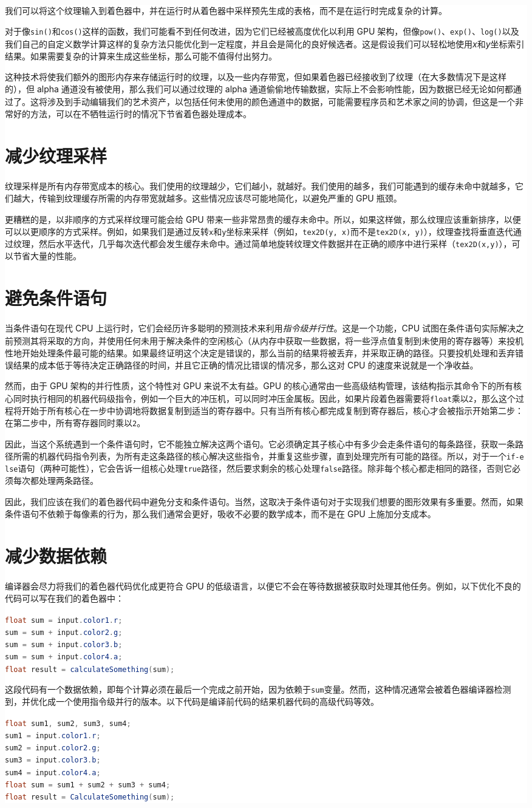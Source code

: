 我们可以将这个纹理输入到着色器中，并在运行时从着色器中采样预先生成的表格，而不是在运行时完成复杂的计算。

对于像`sin()`和`cos()`这样的函数，我们可能看不到任何改进，因为它们已经被高度优化以利用 GPU 架构，但像`pow()`、`exp()`、`log()`以及我们自己的自定义数学计算这样的复杂方法只能优化到一定程度，并且会是简化的良好候选者。这是假设我们可以轻松地使用*x*和*y*坐标索引结果。如果需要复杂的计算来生成这些坐标，那么可能不值得付出努力。

这种技术将使我们额外的图形内存来存储运行时的纹理，以及一些内存带宽，但如果着色器已经接收到了纹理（在大多数情况下是这样的），但 alpha 通道没有被使用，那么我们可以通过纹理的 alpha 通道偷偷地传输数据，实际上不会影响性能，因为数据已经无论如何都通过了。这将涉及到手动编辑我们的艺术资产，以包括任何未使用的颜色通道中的数据，可能需要程序员和艺术家之间的协调，但这是一个非常好的方法，可以在不牺牲运行时的情况下节省着色器处理成本。

# 减少纹理采样

纹理采样是所有内存带宽成本的核心。我们使用的纹理越少，它们越小，就越好。我们使用的越多，我们可能遇到的缓存未命中就越多，它们越大，传输到纹理缓存所需的内存带宽就越多。这些情况应该尽可能地简化，以避免严重的 GPU 瓶颈。

更糟糕的是，以非顺序的方式采样纹理可能会给 GPU 带来一些非常昂贵的缓存未命中。所以，如果这样做，那么纹理应该重新排序，以便可以以更顺序的方式采样。例如，如果我们是通过反转`x`和`y`坐标来采样（例如，`tex2D(y, x)`而不是`tex2D(x, y)`），纹理查找将垂直迭代通过纹理，然后水平迭代，几乎每次迭代都会发生缓存未命中。通过简单地旋转纹理文件数据并在正确的顺序中进行采样（`tex2D(x,y)`），可以节省大量的性能。

# 避免条件语句

当条件语句在现代 CPU 上运行时，它们会经历许多聪明的预测技术来利用*指令级并行性*。这是一个功能，CPU 试图在条件语句实际解决之前预测其将采取的方向，并使用任何未用于解决条件的空闲核心（从内存中获取一些数据，将一些浮点值复制到未使用的寄存器等）来投机性地开始处理条件最可能的结果。如果最终证明这个决定是错误的，那么当前的结果将被丢弃，并采取正确的路径。只要投机处理和丢弃错误结果的成本低于等待决定正确路径的时间，并且它正确的情况比错误的情况多，那么这对 CPU 的速度来说就是一个净收益。

然而，由于 GPU 架构的并行性质，这个特性对 GPU 来说不太有益。GPU 的核心通常由一些高级结构管理，该结构指示其命令下的所有核心同时执行相同的机器代码级指令，例如一个巨大的冲压机，可以同时冲压金属板。因此，如果片段着色器需要将`float`乘以`2`，那么这个过程将开始于所有核心在一步中协调地将数据复制到适当的寄存器中。只有当所有核心都完成复制到寄存器后，核心才会被指示开始第二步：在第二步中，所有寄存器同时乘以`2`。

因此，当这个系统遇到一个条件语句时，它不能独立解决这两个语句。它必须确定其子核心中有多少会走条件语句的每条路径，获取一条路径所需的机器代码指令列表，为所有走这条路径的核心解决这些指令，并重复这些步骤，直到处理完所有可能的路径。所以，对于一个`if-else`语句（两种可能性），它会告诉一组核心处理`true`路径，然后要求剩余的核心处理`false`路径。除非每个核心都走相同的路径，否则它必须每次都处理两条路径。

因此，我们应该在我们的着色器代码中避免分支和条件语句。当然，这取决于条件语句对于实现我们想要的图形效果有多重要。然而，如果条件语句不依赖于每像素的行为，那么我们通常会更好，吸收不必要的数学成本，而不是在 GPU 上施加分支成本。

# 减少数据依赖

编译器会尽力将我们的着色器代码优化成更符合 GPU 的低级语言，以便它不会在等待数据被获取时处理其他任务。例如，以下优化不良的代码可以写在我们的着色器中：

```cs
float sum = input.color1.r;
sum = sum + input.color2.g;
sum = sum + input.color3.b;
sum = sum + input.color4.a;
float result = calculateSomething(sum);
```

这段代码有一个数据依赖，即每个计算必须在最后一个完成之前开始，因为依赖于`sum`变量。然而，这种情况通常会被着色器编译器检测到，并优化成一个使用指令级并行的版本。以下代码是编译前代码的结果机器代码的高级代码等效。

```cs
float sum1, sum2, sum3, sum4;
sum1 = input.color1.r;
sum2 = input.color2.g;
sum3 = input.color3.b;
sum4 = input.color4.a;
float sum = sum1 + sum2 + sum3 + sum4;
float result = CalculateSomething(sum);
```
